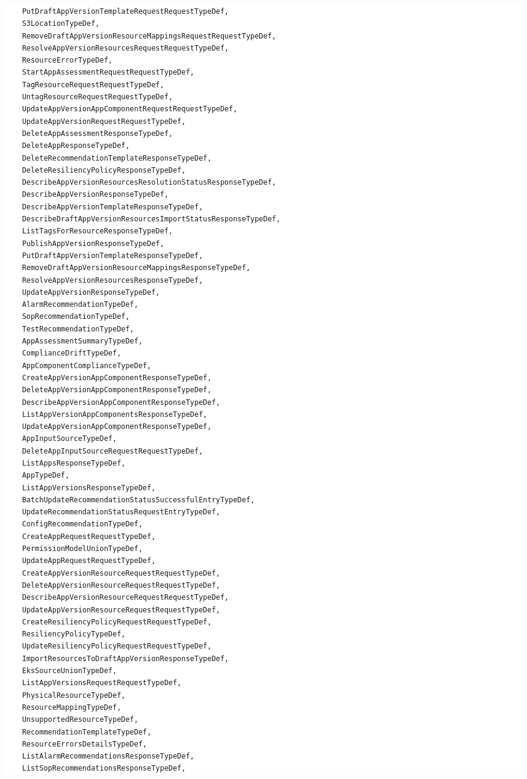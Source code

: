 ```python
    PutDraftAppVersionTemplateRequestRequestTypeDef,
    S3LocationTypeDef,
    RemoveDraftAppVersionResourceMappingsRequestRequestTypeDef,
    ResolveAppVersionResourcesRequestRequestTypeDef,
    ResourceErrorTypeDef,
    StartAppAssessmentRequestRequestTypeDef,
    TagResourceRequestRequestTypeDef,
    UntagResourceRequestRequestTypeDef,
    UpdateAppVersionAppComponentRequestRequestTypeDef,
    UpdateAppVersionRequestRequestTypeDef,
    DeleteAppAssessmentResponseTypeDef,
    DeleteAppResponseTypeDef,
    DeleteRecommendationTemplateResponseTypeDef,
    DeleteResiliencyPolicyResponseTypeDef,
    DescribeAppVersionResourcesResolutionStatusResponseTypeDef,
    DescribeAppVersionResponseTypeDef,
    DescribeAppVersionTemplateResponseTypeDef,
    DescribeDraftAppVersionResourcesImportStatusResponseTypeDef,
    ListTagsForResourceResponseTypeDef,
    PublishAppVersionResponseTypeDef,
    PutDraftAppVersionTemplateResponseTypeDef,
    RemoveDraftAppVersionResourceMappingsResponseTypeDef,
    ResolveAppVersionResourcesResponseTypeDef,
    UpdateAppVersionResponseTypeDef,
    AlarmRecommendationTypeDef,
    SopRecommendationTypeDef,
    TestRecommendationTypeDef,
    AppAssessmentSummaryTypeDef,
    ComplianceDriftTypeDef,
    AppComponentComplianceTypeDef,
    CreateAppVersionAppComponentResponseTypeDef,
    DeleteAppVersionAppComponentResponseTypeDef,
    DescribeAppVersionAppComponentResponseTypeDef,
    ListAppVersionAppComponentsResponseTypeDef,
    UpdateAppVersionAppComponentResponseTypeDef,
    AppInputSourceTypeDef,
    DeleteAppInputSourceRequestRequestTypeDef,
    ListAppsResponseTypeDef,
    AppTypeDef,
    ListAppVersionsResponseTypeDef,
    BatchUpdateRecommendationStatusSuccessfulEntryTypeDef,
    UpdateRecommendationStatusRequestEntryTypeDef,
    ConfigRecommendationTypeDef,
    CreateAppRequestRequestTypeDef,
    PermissionModelUnionTypeDef,
    UpdateAppRequestRequestTypeDef,
    CreateAppVersionResourceRequestRequestTypeDef,
    DeleteAppVersionResourceRequestRequestTypeDef,
    DescribeAppVersionResourceRequestRequestTypeDef,
    UpdateAppVersionResourceRequestRequestTypeDef,
    CreateResiliencyPolicyRequestRequestTypeDef,
    ResiliencyPolicyTypeDef,
    UpdateResiliencyPolicyRequestRequestTypeDef,
    ImportResourcesToDraftAppVersionResponseTypeDef,
    EksSourceUnionTypeDef,
    ListAppVersionsRequestRequestTypeDef,
    PhysicalResourceTypeDef,
    ResourceMappingTypeDef,
    UnsupportedResourceTypeDef,
    RecommendationTemplateTypeDef,
    ResourceErrorsDetailsTypeDef,
    ListAlarmRecommendationsResponseTypeDef,
    ListSopRecommendationsResponseTypeDef,
```